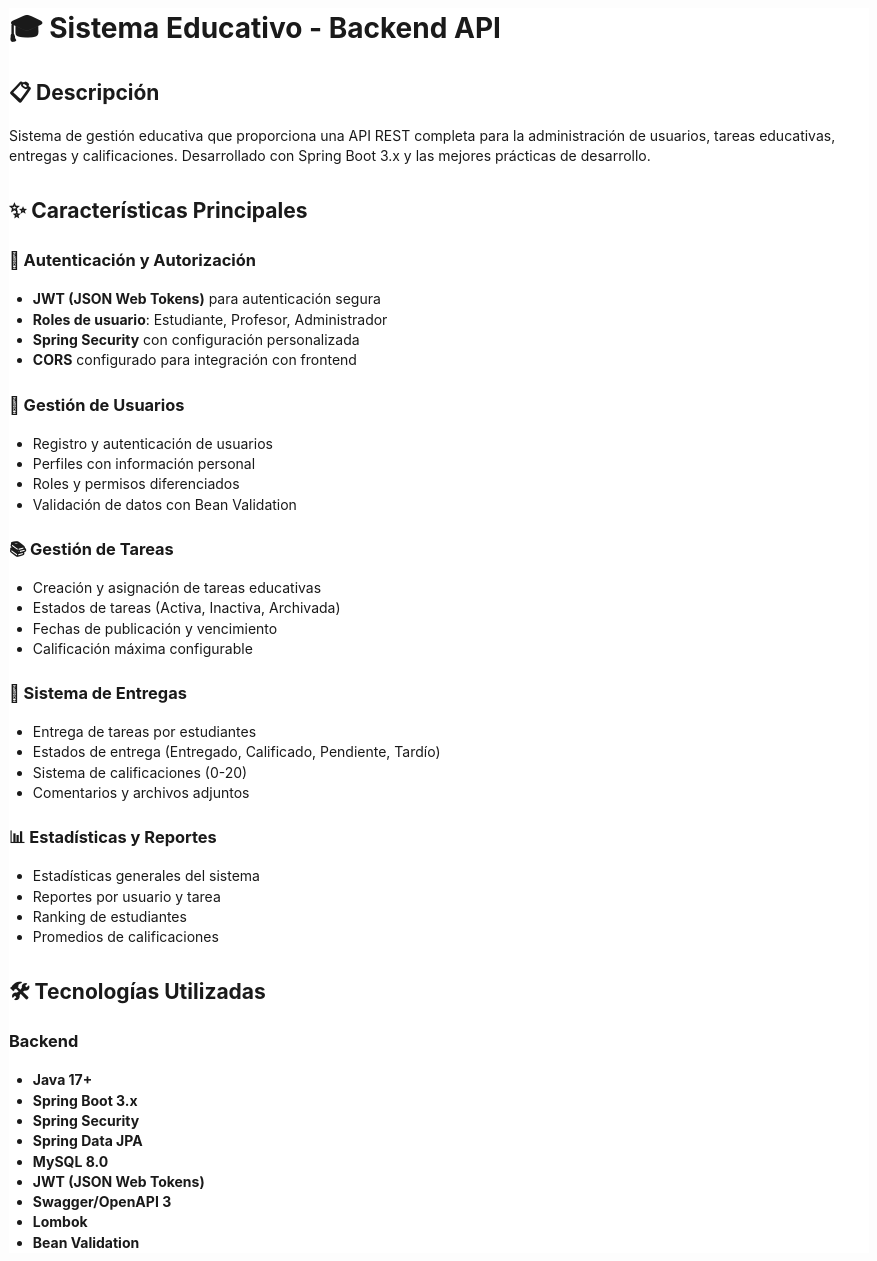 # 🎓 Sistema Educativo - Backend API

## 📋 Descripción

Sistema de gestión educativa que proporciona una API REST completa para la administración de usuarios, tareas educativas, entregas y calificaciones. Desarrollado con Spring Boot 3.x y las mejores prácticas de desarrollo.

## ✨ Características Principales

### 🔐 Autenticación y Autorización
- **JWT (JSON Web Tokens)** para autenticación segura
- **Roles de usuario**: Estudiante, Profesor, Administrador
- **Spring Security** con configuración personalizada
- **CORS** configurado para integración con frontend

### 👥 Gestión de Usuarios
- Registro y autenticación de usuarios
- Perfiles con información personal
- Roles y permisos diferenciados
- Validación de datos con Bean Validation

### 📚 Gestión de Tareas
- Creación y asignación de tareas educativas
- Estados de tareas (Activa, Inactiva, Archivada)
- Fechas de publicación y vencimiento
- Calificación máxima configurable

### 📝 Sistema de Entregas
- Entrega de tareas por estudiantes
- Estados de entrega (Entregado, Calificado, Pendiente, Tardío)
- Sistema de calificaciones (0-20)
- Comentarios y archivos adjuntos

### 📊 Estadísticas y Reportes
- Estadísticas generales del sistema
- Reportes por usuario y tarea
- Ranking de estudiantes
- Promedios de calificaciones

## 🛠️ Tecnologías Utilizadas

### Backend
- **Java 17+**
- **Spring Boot 3.x**
- **Spring Security**
- **Spring Data JPA**
- **MySQL 8.0**
- **JWT (JSON Web Tokens)**
- **Swagger/OpenAPI 3**
- **Lombok**
- **Bean Validation**
